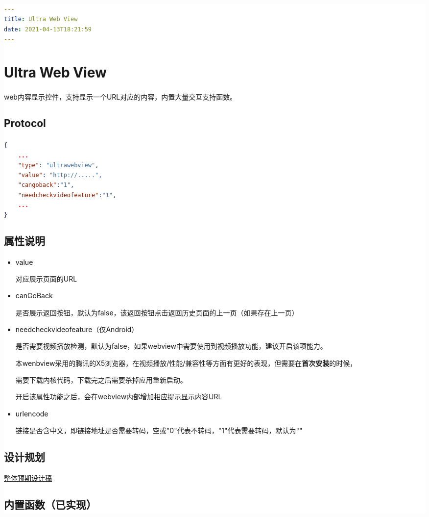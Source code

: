 ```yaml
---
title: Ultra Web View
date: 2021-04-13T18:21:59
---
```


# Ultra Web View

web内容显示控件，支持显示一个URL对应的内容，内置大量交互支持函数。

## Protocol

```json
{
    ...
    "type": "ultrawebview",
    "value": "http://.....",
    "cangoback":"1",
    "needcheckvideofeature":"1",
    ...
}
```

## 属性说明

* value

  对应展示页面的URL

* canGoBack

  是否展示返回按钮，默认为false，该返回按钮点击返回历史页面的上一页（如果存在上一页）

* needcheckvideofeature（仅Android）

  是否需要视频播放检测，默认为false，如果webview中需要使用到视频播放功能，建议开启该项能力。

  本wenbview采用的腾讯的X5浏览器，在视频播放/性能/兼容性等方面有更好的表现，但需要在**首次安装**的时候，

  需要下载内核代码，下载完之后需要杀掉应用重新启动。

  开启该属性功能之后，会在webview内部增加相应提示显示内容URL

* urlencode

  链接是否含中文，即链接地址是否需要转码，空或"0"代表不转码，"1"代表需要转码，默认为""

## 设计规划

[整体预期设计稿](xtionJsAPI.md)

## 内置函数（已实现）

